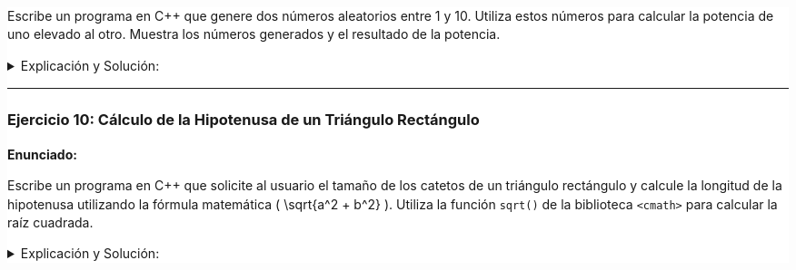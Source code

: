Escribe un programa en C++ que genere dos números aleatorios entre 1 y 10. Utiliza estos números para calcular la potencia de uno elevado al otro. Muestra los números generados y el resultado de la potencia.

<details><summary>Explicación y Solución:</summary></details>

---

### Ejercicio 10: Cálculo de la Hipotenusa de un Triángulo Rectángulo

**Enunciado:**

Escribe un programa en C++ que solicite al usuario el tamaño de los catetos de un triángulo rectángulo y calcule la longitud de la hipotenusa utilizando la fórmula matemática \( \sqrt{a^2 + b^2} \). Utiliza la función `sqrt()` de la biblioteca `<cmath>` para calcular la raíz cuadrada.

<details><summary>Explicación y Solución:</summary></details>

